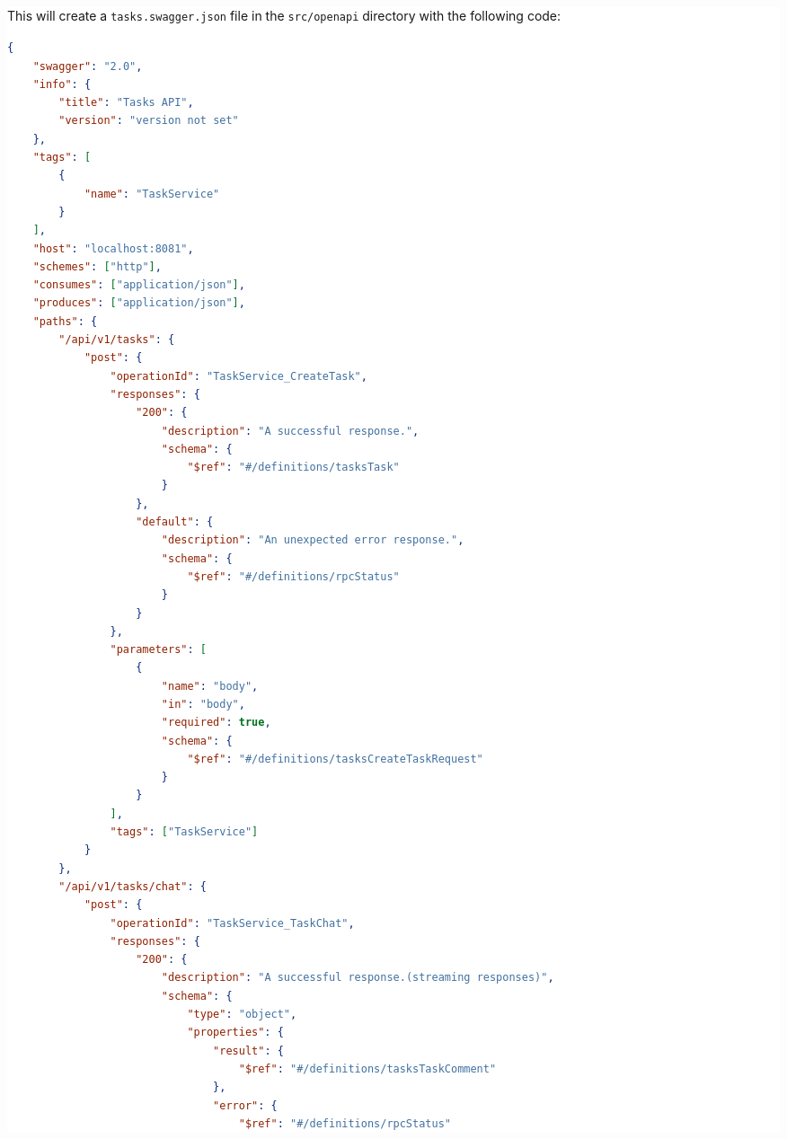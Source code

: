 This will create a `tasks.swagger.json` file in the `src/openapi` directory with the following code:

```json
{
	"swagger": "2.0",
	"info": {
		"title": "Tasks API",
		"version": "version not set"
	},
	"tags": [
		{
			"name": "TaskService"
		}
	],
	"host": "localhost:8081",
	"schemes": ["http"],
	"consumes": ["application/json"],
	"produces": ["application/json"],
	"paths": {
		"/api/v1/tasks": {
			"post": {
				"operationId": "TaskService_CreateTask",
				"responses": {
					"200": {
						"description": "A successful response.",
						"schema": {
							"$ref": "#/definitions/tasksTask"
						}
					},
					"default": {
						"description": "An unexpected error response.",
						"schema": {
							"$ref": "#/definitions/rpcStatus"
						}
					}
				},
				"parameters": [
					{
						"name": "body",
						"in": "body",
						"required": true,
						"schema": {
							"$ref": "#/definitions/tasksCreateTaskRequest"
						}
					}
				],
				"tags": ["TaskService"]
			}
		},
		"/api/v1/tasks/chat": {
			"post": {
				"operationId": "TaskService_TaskChat",
				"responses": {
					"200": {
						"description": "A successful response.(streaming responses)",
						"schema": {
							"type": "object",
							"properties": {
								"result": {
									"$ref": "#/definitions/tasksTaskComment"
								},
								"error": {
									"$ref": "#/definitions/rpcStatus"
```